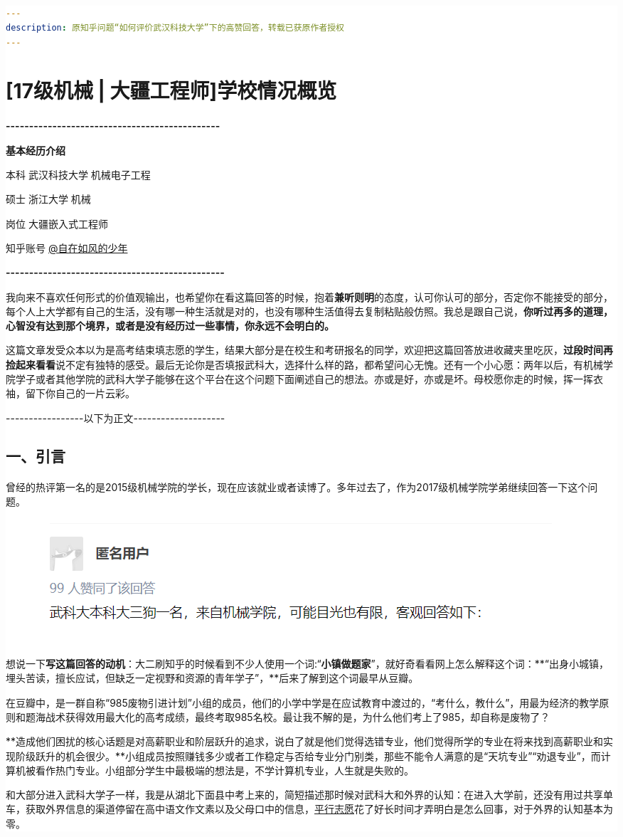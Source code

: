 ```yaml
---
description: 原知乎问题“如何评价武汉科技大学”下的高赞回答，转载已获原作者授权
---
```


# \[17级机械 | 大疆工程师]学校情况概览

**----------------------------------------------**

**基本经历介绍**

本科 武汉科技大学 机械电子工程

硕士 浙江大学 机械

岗位 大疆嵌入式工程师

知乎账号 [@自在如风的少年](https://www.zhihu.com/people/zi-zai-ru-feng-de-shao-nian-58-36)

**-----------------------------------------------**

我向来不喜欢任何形式的价值观输出，也希望你在看这篇回答的时候，抱着**兼听则明**的态度，认可你认可的部分，否定你不能接受的部分，每个人上大学都有自己的生活，没有哪一种生活就是对的，也没有哪种生活值得去复制粘贴般仿照。我总是跟自己说，**你听过再多的道理，心智没有达到那个境界，或者是没有经历过一些事情，你永远不会明白的。**

这篇文章发受众本以为是高考结束填志愿的学生，结果大部分是在校生和考研报名的同学，欢迎把这篇回答放进收藏夹里吃灰，**过段时间再捡起来看看**说不定有独特的感受。最后无论你是否填报武科大，选择什么样的路，都希望问心无愧。还有一个小心愿：两年以后，有机械学院学子或者其他学院的武科大学子能够在这个平台在这个问题下面阐述自己的想法。亦或是好，亦或是坏。母校愿你走的时候，挥一挥衣袖，留下你自己的一片云彩。

\-----------------以下为正文--------------------

## **一、引言**

曾经的热评第一名的是2015级机械学院的学长，现在应该就业或者读博了。多年过去了，作为2017级机械学院学弟继续回答一下这个问题。

<figure><img src="../../.gitbook/assets/v2-ededaab2441082b60a2c385a53c4b5b3_r.png" alt=""><figcaption></figcaption></figure>

想说一下**写这篇回答的动机**：大二刷知乎的时候看到不少人使用一个词:“**小镇做题家**”，就好奇看看网上怎么解释这个词：**“出身小城镇，埋头苦读，擅长应试，但缺乏一定视野和资源的青年学子”，**后来了解到这个词最早从豆瓣。

在豆瓣中，是一群自称“985废物引进计划”小组的成员，他们的小学中学是在应试教育中渡过的，“考什么，教什么”，用最为经济的教学原则和题海战术获得效用最大化的高考成绩，最终考取985名校。最让我不解的是，为什么他们考上了985，却自称是废物了？

**造成他们困扰的核心话题是对高薪职业和阶层跃升的追求，说白了就是他们觉得选错专业，他们觉得所学的专业在将来找到高薪职业和实现阶级跃升的机会很少。**小组成员按照赚钱多少或者工作稳定与否给专业分门别类，那些不能令人满意的是“天坑专业”“劝退专业”，而计算机被看作热门专业。小组部分学生中最极端的想法是，不学计算机专业，人生就是失败的。

和大部分进入武科大学子一样，我是从湖北下面县中考上来的，简短描述那时候对武科大和外界的认知：在进入大学前，还没有用过共享单车，获取外界信息的渠道停留在高中语文作文素以及父母口中的信息，[平行志愿](https://zhida.zhihu.com/search?q=%E5%B9%B3%E8%A1%8C%E5%BF%97%E6%84%BF\&zhida\_source=entity\&is\_preview=1)花了好长时间才弄明白是怎么回事，对于外界的认知基本为零。
